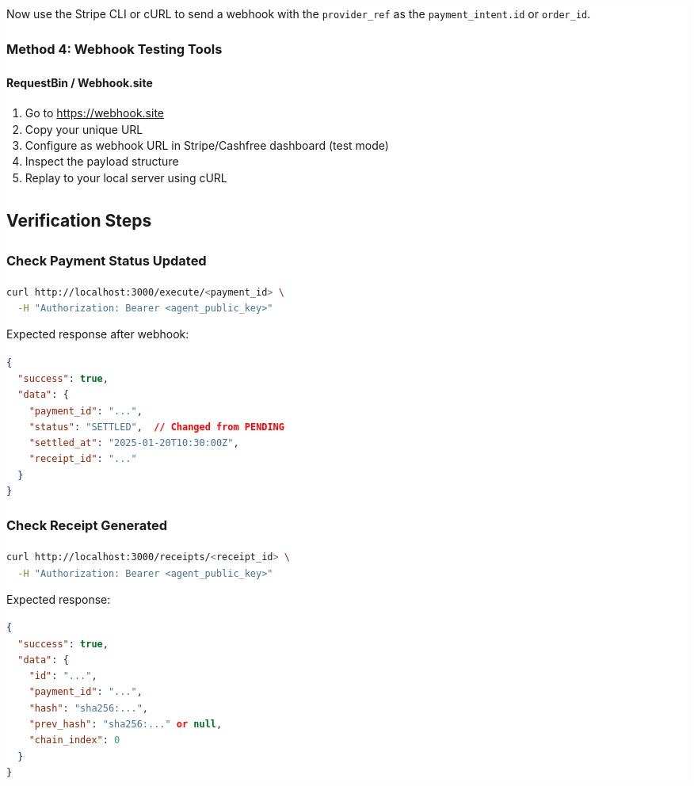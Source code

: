 Now use the Stripe CLI or cURL to send a webhook with the `provider_ref` as the `payment_intent.id` or `order_id`.

### Method 4: Webhook Testing Tools

#### RequestBin / Webhook.site

1. Go to https://webhook.site
2. Copy your unique URL
3. Configure as webhook URL in Stripe/Cashfree dashboard (test mode)
4. Inspect the payload structure
5. Replay to your local server using cURL

## Verification Steps

### Check Payment Status Updated

```bash
curl http://localhost:3000/execute/<payment_id> \
  -H "Authorization: Bearer <agent_public_key>"
```

Expected response after webhook:
```json
{
  "success": true,
  "data": {
    "payment_id": "...",
    "status": "SETTLED",  // Changed from PENDING
    "settled_at": "2025-01-20T10:30:00Z",
    "receipt_id": "..."
  }
}
```

### Check Receipt Generated

```bash
curl http://localhost:3000/receipts/<receipt_id> \
  -H "Authorization: Bearer <agent_public_key>"
```

Expected response:
```json
{
  "success": true,
  "data": {
    "id": "...",
    "payment_id": "...",
    "hash": "sha256:...",
    "prev_hash": "sha256:..." or null,
    "chain_index": 0
  }
}
```
